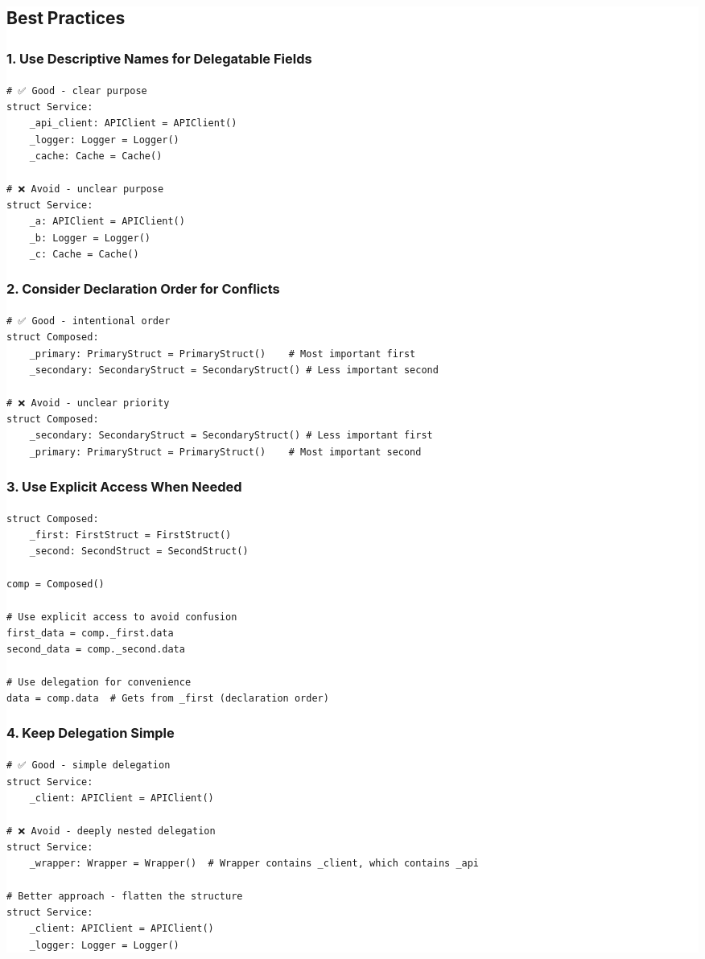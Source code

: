 ## Best Practices

### 1. Use Descriptive Names for Delegatable Fields
```dana
# ✅ Good - clear purpose
struct Service: 
    _api_client: APIClient = APIClient()
    _logger: Logger = Logger()
    _cache: Cache = Cache()

# ❌ Avoid - unclear purpose
struct Service: 
    _a: APIClient = APIClient()
    _b: Logger = Logger()
    _c: Cache = Cache()
```

### 2. Consider Declaration Order for Conflicts
```dana
# ✅ Good - intentional order
struct Composed: 
    _primary: PrimaryStruct = PrimaryStruct()    # Most important first
    _secondary: SecondaryStruct = SecondaryStruct() # Less important second

# ❌ Avoid - unclear priority
struct Composed: 
    _secondary: SecondaryStruct = SecondaryStruct() # Less important first
    _primary: PrimaryStruct = PrimaryStruct()    # Most important second
```

### 3. Use Explicit Access When Needed
```dana
struct Composed: 
    _first: FirstStruct = FirstStruct()
    _second: SecondStruct = SecondStruct()

comp = Composed()

# Use explicit access to avoid confusion
first_data = comp._first.data
second_data = comp._second.data

# Use delegation for convenience
data = comp.data  # Gets from _first (declaration order)
```

### 4. Keep Delegation Simple
```dana
# ✅ Good - simple delegation
struct Service: 
    _client: APIClient = APIClient()

# ❌ Avoid - deeply nested delegation
struct Service: 
    _wrapper: Wrapper = Wrapper()  # Wrapper contains _client, which contains _api

# Better approach - flatten the structure
struct Service: 
    _client: APIClient = APIClient()
    _logger: Logger = Logger()
```
